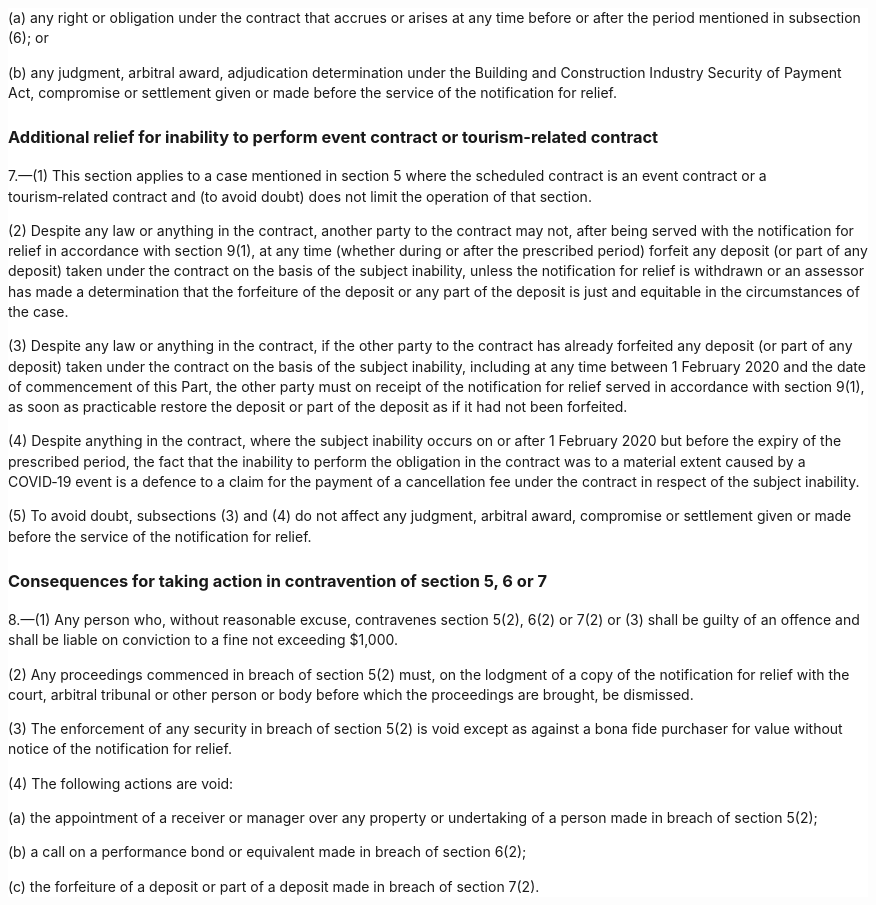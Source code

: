 (a) any right or obligation under the contract that accrues or arises at any time before or after the period mentioned in subsection (6); or

(b) any judgment, arbitral award, adjudication determination under the Building and Construction Industry Security of Payment Act, compromise or settlement given or made before the service of the notification for relief.

### Additional relief for inability to perform event contract or tourism-related contract

7\.—(1) This section applies to a case mentioned in section 5 where the scheduled contract is an event contract or a tourism‑related contract and (to avoid doubt) does not limit the operation of that section.

(2) Despite any law or anything in the contract, another party to the contract may not, after being served with the notification for relief in accordance with section 9(1), at any time (whether during or after the prescribed period) forfeit any deposit (or part of any deposit) taken under the contract on the basis of the subject inability, unless the notification for relief is withdrawn or an assessor has made a determination that the forfeiture of the deposit or any part of the deposit is just and equitable in the circumstances of the case.

(3) Despite any law or anything in the contract, if the other party to the contract has already forfeited any deposit (or part of any deposit) taken under the contract on the basis of the subject inability, including at any time between 1 February 2020 and the date of commencement of this Part, the other party must on receipt of the notification for relief served in accordance with section 9(1), as soon as practicable restore the deposit or part of the deposit as if it had not been forfeited.

(4) Despite anything in the contract, where the subject inability occurs on or after 1 February 2020 but before the expiry of the prescribed period, the fact that the inability to perform the obligation in the contract was to a material extent caused by a COVID‑19 event is a defence to a claim for the payment of a cancellation fee under the contract in respect of the subject inability.

(5) To avoid doubt, subsections (3) and (4) do not affect any judgment, arbitral award, compromise or settlement given or made before the service of the notification for relief.

### Consequences for taking action in contravention of section 5, 6 or 7

8\.—(1) Any person who, without reasonable excuse, contravenes section 5(2), 6(2) or 7(2) or (3) shall be guilty of an offence and shall be liable on conviction to a fine not exceeding $1,000.

(2) Any proceedings commenced in breach of section 5(2) must, on the lodgment of a copy of the notification for relief with the court, arbitral tribunal or other person or body before which the proceedings are brought, be dismissed.

(3) The enforcement of any security in breach of section 5(2) is void except as against a bona fide purchaser for value without notice of the notification for relief.

(4) The following actions are void:

(a) the appointment of a receiver or manager over any property or undertaking of a person made in breach of section 5(2);

(b) a call on a performance bond or equivalent made in breach of section 6(2);

(c) the forfeiture of a deposit or part of a deposit made in breach of section 7(2).
